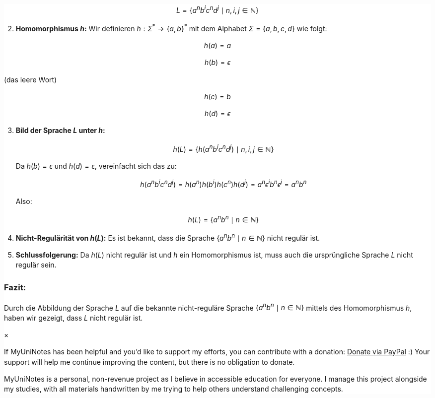    $$
    L = \{ a^n b^i c^n d^j \mid n, i, j \in \mathbb{N} \}
   $$

2. **Homomorphismus $h$:**
   Wir definieren $h: \Sigma^* \to \{a, b\}^*$ mit dem Alphabet $\Sigma = \{a, b, c, d\}$ wie folgt:

$$
 h(a) = a
$$

$$
 h(b) = \epsilon
$$

(das leere Wort)

$$
 h(c) = b
$$

$$
 h(d) = \epsilon
$$

3. **Bild der Sprache $L$ unter $h$:**

   $$
    h(L) = \{ h(a^n b^i c^n d^j) \mid n, i, j \in \mathbb{N} \}
   $$

   Da $h(b) = \epsilon$ und $h(d) = \epsilon$, vereinfacht sich das zu:

   $$
    h(a^n b^i c^n d^j) = h(a^n) h(b^i) h(c^n) h(d^j) = a^n \epsilon^i b^n \epsilon^j = a^n b^n
   $$

   Also:

   $$
    h(L) = \{ a^n b^n \mid n \in \mathbb{N} \}
   $$

4. **Nicht-Regulärität von $h(L)$:**
   Es ist bekannt, dass die Sprache $\{ a^n b^n \mid n \in \mathbb{N} \}$ nicht regulär ist.

5. **Schlussfolgerung:**
   Da $h(L)$ nicht regulär ist und $h$ ein Homomorphismus ist, muss auch die ursprüngliche Sprache $L$ nicht regulär sein.

### Fazit:

Durch die Abbildung der Sprache $L$ auf die bekannte nicht-reguläre Sprache $\{ a^n b^n \mid n \in \mathbb{N} \}$ mittels des Homomorphismus $h$, haben wir gezeigt, dass $L$ nicht regulär ist.


<div id="myModal" class="modal">
  <div class="modal-content">
    <span id="closeModal" class="close">&times;</span>
    <p class="modal-text">
      If MyUniNotes has been helpful and you’d like to support my efforts, <span class="modal-highlight"> you can contribute with a donation: <a class="modal-dono-link" href="https://paypal.me/myuninotes4u">Donate via PayPal</a> :) </span> Your support will help me continue improving the content, but there is no obligation to donate.
    </p>
    <p class="modal-text">
      <span class="modal-highlight">MyUniNotes is a personal, non-revenue project as I believe in accessible education for everyone.</span> I manage this project alongside my studies, with all materials handwritten by me trying to help others understand challenging concepts.
    </p>
  </div>